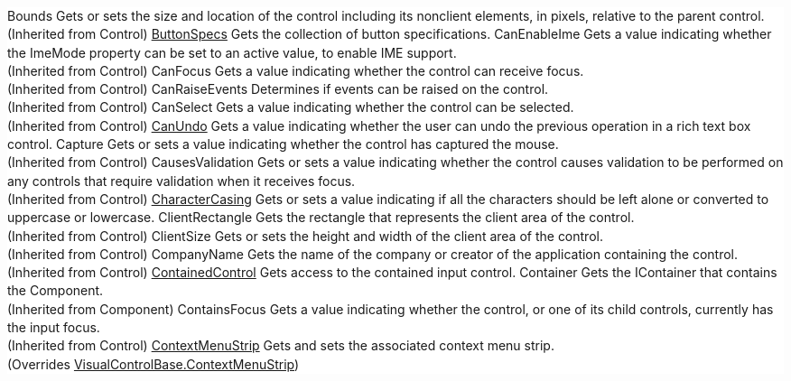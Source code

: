 <td>Bounds</td>
<td>Gets or sets the size and location of the control including its nonclient elements, in pixels, relative to the parent control.<br />(Inherited from Control)</td></tr>
<tr>
<td><a href="f80f6b88-8850-87e3-58f7-f92781935685.md">ButtonSpecs</a></td>
<td>Gets the collection of button specifications.</td></tr>
<tr>
<td>CanEnableIme</td>
<td>Gets a value indicating whether the ImeMode property can be set to an active value, to enable IME support.<br />(Inherited from Control)</td></tr>
<tr>
<td>CanFocus</td>
<td>Gets a value indicating whether the control can receive focus.<br />(Inherited from Control)</td></tr>
<tr>
<td>CanRaiseEvents</td>
<td>Determines if events can be raised on the control.<br />(Inherited from Control)</td></tr>
<tr>
<td>CanSelect</td>
<td>Gets a value indicating whether the control can be selected.<br />(Inherited from Control)</td></tr>
<tr>
<td><a href="f505dc8d-26da-a36c-9588-eda65c3c4411.md">CanUndo</a></td>
<td>Gets a value indicating whether the user can undo the previous operation in a rich text box control.</td></tr>
<tr>
<td>Capture</td>
<td>Gets or sets a value indicating whether the control has captured the mouse.<br />(Inherited from Control)</td></tr>
<tr>
<td>CausesValidation</td>
<td>Gets or sets a value indicating whether the control causes validation to be performed on any controls that require validation when it receives focus.<br />(Inherited from Control)</td></tr>
<tr>
<td><a href="087176a3-16c3-dc86-b9a7-cea7e501433a.md">CharacterCasing</a></td>
<td>Gets or sets a value indicating if all the characters should be left alone or converted to uppercase or lowercase.</td></tr>
<tr>
<td>ClientRectangle</td>
<td>Gets the rectangle that represents the client area of the control.<br />(Inherited from Control)</td></tr>
<tr>
<td>ClientSize</td>
<td>Gets or sets the height and width of the client area of the control.<br />(Inherited from Control)</td></tr>
<tr>
<td>CompanyName</td>
<td>Gets the name of the company or creator of the application containing the control.<br />(Inherited from Control)</td></tr>
<tr>
<td><a href="97401abd-bf47-e639-7568-206ca0937c76.md">ContainedControl</a></td>
<td>Gets access to the contained input control.</td></tr>
<tr>
<td>Container</td>
<td>Gets the IContainer that contains the Component.<br />(Inherited from Component)</td></tr>
<tr>
<td>ContainsFocus</td>
<td>Gets a value indicating whether the control, or one of its child controls, currently has the input focus.<br />(Inherited from Control)</td></tr>
<tr>
<td><a href="eca54094-3ce2-6852-0965-2f04c581f10d.md">ContextMenuStrip</a></td>
<td>Gets and sets the associated context menu strip.<br />(Overrides <a href="762a4528-1f36-43c6-29a3-95a52c85f1e8.md">VisualControlBase.ContextMenuStrip</a>)</td></tr>
<tr>